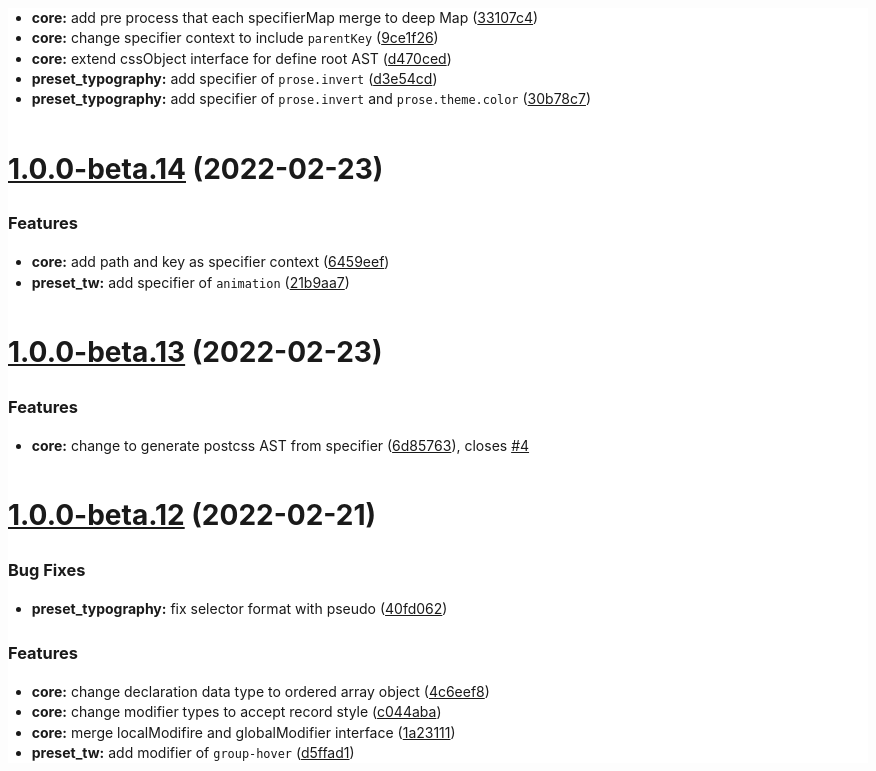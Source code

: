 * **core:** add pre process that each specifierMap merge to deep Map ([33107c4](https://github.com/TomokiMiyauci/mapcss/commit/33107c45e47ab822242b2acf34c4851610099718))
* **core:** change specifier context to include `parentKey` ([9ce1f26](https://github.com/TomokiMiyauci/mapcss/commit/9ce1f268b818f8e1827d29772f2eb8cdf0119363))
* **core:** extend cssObject interface for define root AST ([d470ced](https://github.com/TomokiMiyauci/mapcss/commit/d470cedbc0831205f9d1e25c29bca47170dcb11d))
* **preset_typography:** add specifier of `prose.invert` ([d3e54cd](https://github.com/TomokiMiyauci/mapcss/commit/d3e54cdbded77bf542e3365eab402192f94a95a1))
* **preset_typography:** add specifier of `prose.invert` and `prose.theme.color` ([30b78c7](https://github.com/TomokiMiyauci/mapcss/commit/30b78c755f926e4ff5dad41c4c259b9ce1c429e0))

# [1.0.0-beta.14](https://github.com/TomokiMiyauci/mapcss/compare/v1.0.0-beta.13...v1.0.0-beta.14) (2022-02-23)


### Features

* **core:** add path and key as specifier context ([6459eef](https://github.com/TomokiMiyauci/mapcss/commit/6459eefa2393a10159d8844249d592c3f2389d27))
* **preset_tw:** add specifier of `animation` ([21b9aa7](https://github.com/TomokiMiyauci/mapcss/commit/21b9aa734e6e786622d3314c4c704a0a282f4a7b))

# [1.0.0-beta.13](https://github.com/TomokiMiyauci/mapcss/compare/v1.0.0-beta.12...v1.0.0-beta.13) (2022-02-23)


### Features

* **core:** change to generate postcss AST from specifier ([6d85763](https://github.com/TomokiMiyauci/mapcss/commit/6d8576311f550052bf16ad73a3c72a88d1eee688)), closes [#4](https://github.com/TomokiMiyauci/mapcss/issues/4)

# [1.0.0-beta.12](https://github.com/TomokiMiyauci/mapcss/compare/v1.0.0-beta.11...v1.0.0-beta.12) (2022-02-21)


### Bug Fixes

* **preset_typography:** fix selector format with pseudo ([40fd062](https://github.com/TomokiMiyauci/mapcss/commit/40fd06232be89c8a639c1440eb2fa00ae256a810))


### Features

* **core:** change declaration data type to ordered array object ([4c6eef8](https://github.com/TomokiMiyauci/mapcss/commit/4c6eef80b214ddf08043a7269943ec300ac53ed8))
* **core:** change modifier types to accept record style ([c044aba](https://github.com/TomokiMiyauci/mapcss/commit/c044aba5d45f83d4eb47aa6bc693c86f374120b9))
* **core:** merge localModifire and globalModifier interface ([1a23111](https://github.com/TomokiMiyauci/mapcss/commit/1a23111ac63099ec0d57917346205a8c4bd43063))
* **preset_tw:** add modifier of `group-hover` ([d5ffad1](https://github.com/TomokiMiyauci/mapcss/commit/d5ffad1594df4df27c1e8c5489eb4994facc034e))
